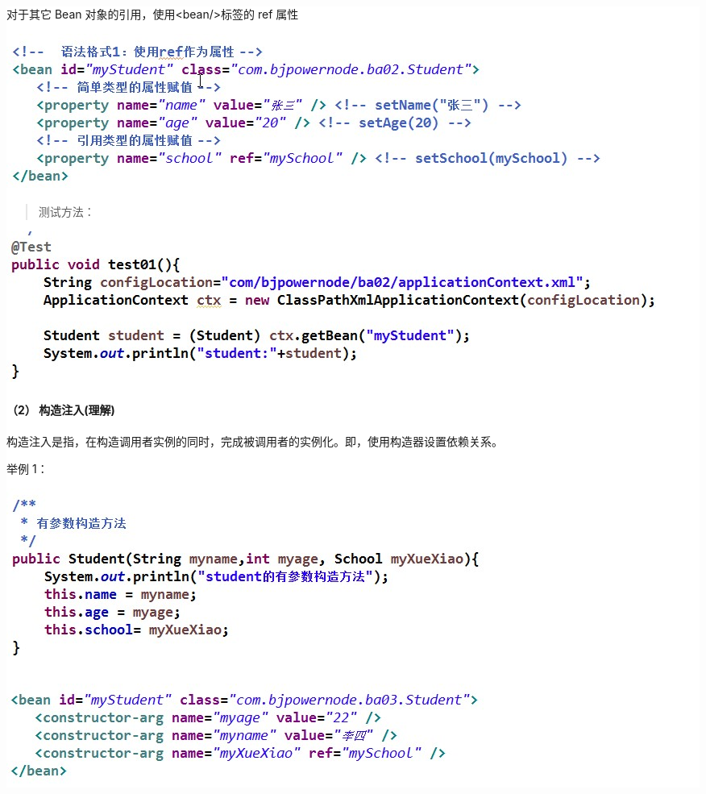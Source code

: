 对于其它 Bean 对象的引用，使用\<bean/\>标签的 ref 属性

![](media/a96b3832ba4bc391808d929f0b603143.jpg)

>   测试方法：

![](media/ac9a4ef8eca9d6408aa68fe23a15975d.jpg)

#### （2） 构造注入(理解) 

构造注入是指，在构造调用者实例的同时，完成被调用者的实例化。即，使用构造器设置依赖关系。

举例 1：

![](media/5a8ddbaeb317024a76770ebb675fdb04.jpg)

![](media/4994cf9a96d19fa66685c024cfc3644c.jpg)
